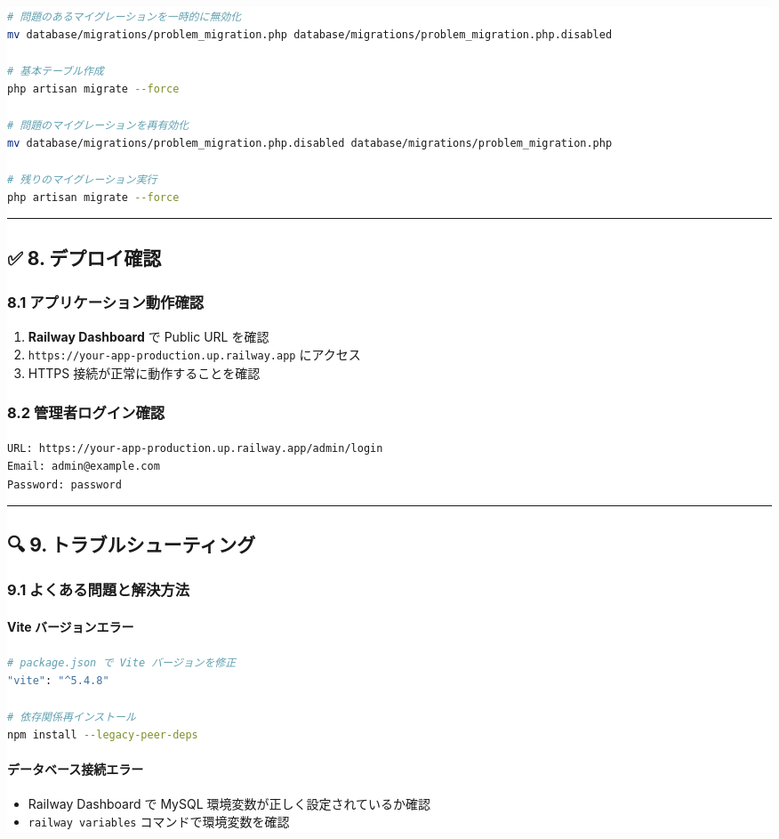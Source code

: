 ```bash
# 問題のあるマイグレーションを一時的に無効化
mv database/migrations/problem_migration.php database/migrations/problem_migration.php.disabled

# 基本テーブル作成
php artisan migrate --force

# 問題のマイグレーションを再有効化
mv database/migrations/problem_migration.php.disabled database/migrations/problem_migration.php

# 残りのマイグレーション実行
php artisan migrate --force
```

---

## ✅ 8. デプロイ確認

### 8.1 アプリケーション動作確認

1. **Railway Dashboard** で Public URL を確認
2. `https://your-app-production.up.railway.app` にアクセス
3. HTTPS 接続が正常に動作することを確認

### 8.2 管理者ログイン確認

```
URL: https://your-app-production.up.railway.app/admin/login
Email: admin@example.com
Password: password
```

---

## 🔍 9. トラブルシューティング

### 9.1 よくある問題と解決方法

#### Vite バージョンエラー

```bash
# package.json で Vite バージョンを修正
"vite": "^5.4.8"

# 依存関係再インストール
npm install --legacy-peer-deps
```

#### データベース接続エラー

- Railway Dashboard で MySQL 環境変数が正しく設定されているか確認
- `railway variables` コマンドで環境変数を確認
